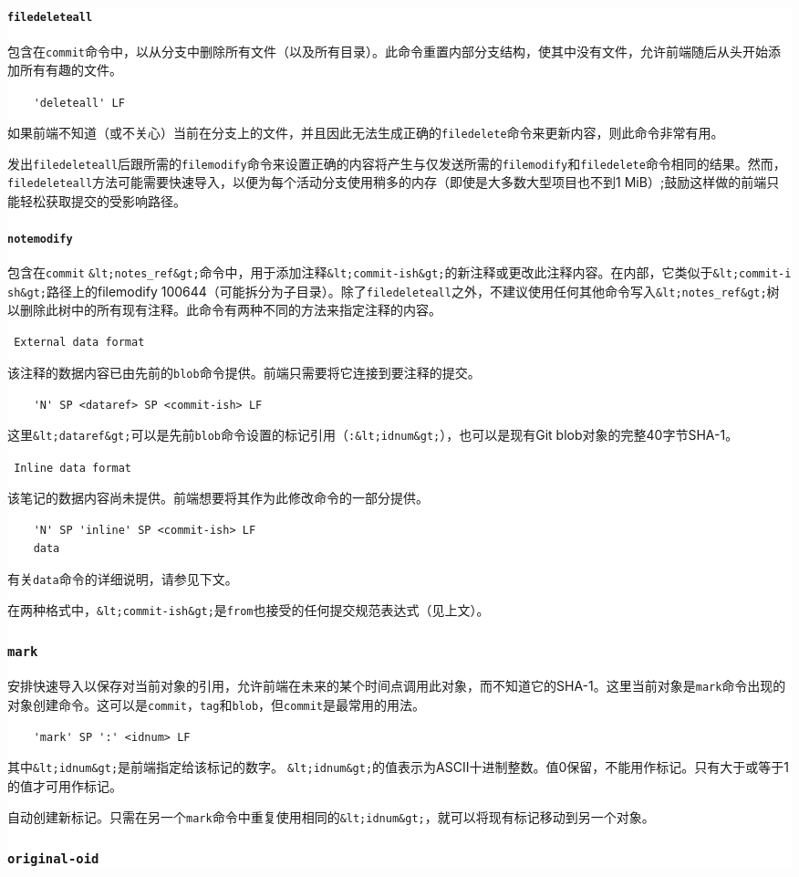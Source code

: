 #### `filedeleteall`

包含在`commit`命令中，以从分支中删除所有文件（以及所有目录）。此命令重置内部分支结构，使其中没有文件，允许前端随后从头开始添加所有有趣的文件。

```
	'deleteall' LF
```

如果前端不知道（或不关心）当前在分支上的文件，并且因此无法生成正确的`filedelete`命令来更新内容，则此命令非常有用。

发出`filedeleteall`后跟所需的`filemodify`命令来设置正确的内容将产生与仅发送所需的`filemodify`和`filedelete`命令相同的结果。然而，`filedeleteall`方法可能需要快速导入，以便为每个活动分支使用稍多的内存（即使是大多数大型项目也不到1 MiB）;鼓励这样做的前端只能轻松获取提交的受影响路径。

#### `notemodify`

包含在`commit` `&lt;notes_ref&gt;`命令中，用于添加注释`&lt;commit-ish&gt;`的新注释或更改此注释内容。在内部，它类似于`&lt;commit-ish&gt;`路径上的filemodify 100644（可能拆分为子目录）。除了`filedeleteall`之外，不建议使用任何其他命令写入`&lt;notes_ref&gt;`树以删除此树中的所有现有注释。此命令有两种不同的方法来指定注释的内容。

```
 External data format 
```

该注释的数据内容已由先前的`blob`命令提供。前端只需要将它连接到要注释的提交。

```
	'N' SP <dataref> SP <commit-ish> LF
```

这里`&lt;dataref&gt;`可以是先前`blob`命令设置的标记引用（`:&lt;idnum&gt;`），也可以是现有Git blob对象的完整40字节SHA-1。

```
 Inline data format 
```

该笔记的数据内容尚未提供。前端想要将其作为此修改命令的一部分提供。

```
	'N' SP 'inline' SP <commit-ish> LF
	data
```

有关`data`命令的详细说明，请参见下文。

在两种格式中，`&lt;commit-ish&gt;`是`from`也接受的任何提交规范表达式（见上文）。

### `mark`

安排快速导入以保存对当前对象的引用，允许前端在未来的某个时间点调用此对象，而不知道它的SHA-1。这里当前对象是`mark`命令出现的对象创建命令。这可以是`commit`，`tag`和`blob`，但`commit`是最常用的用法。

```
	'mark' SP ':' <idnum> LF
```

其中`&lt;idnum&gt;`是前端指定给该标记的数字。 `&lt;idnum&gt;`的值表示为ASCII十进制整数。值0保留，不能用作标记。只有大于或等于1的值才可用作标记。

自动创建新标记。只需在另一个`mark`命令中重复使用相同的`&lt;idnum&gt;`，就可以将现有标记移动到另一个对象。

### `original-oid`
